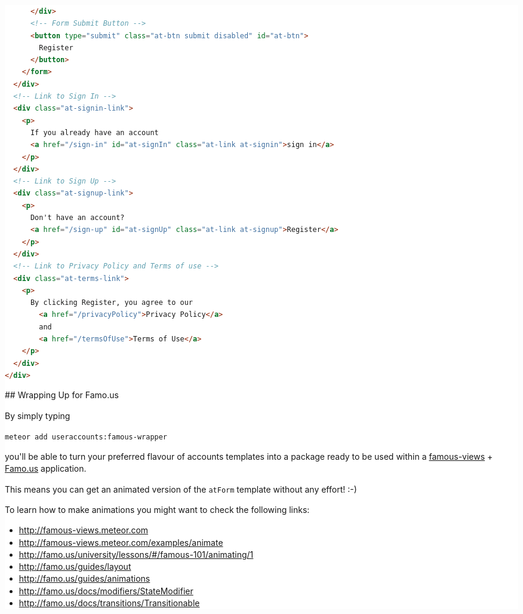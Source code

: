 ```html
      </div>
      <!-- Form Submit Button -->
      <button type="submit" class="at-btn submit disabled" id="at-btn">
        Register
      </button>
    </form>
  </div>
  <!-- Link to Sign In -->
  <div class="at-signin-link">
    <p>
      If you already have an account
      <a href="/sign-in" id="at-signIn" class="at-link at-signin">sign in</a>
    </p>
  </div>
  <!-- Link to Sign Up -->
  <div class="at-signup-link">
    <p>
      Don't have an account?
      <a href="/sign-up" id="at-signUp" class="at-link at-signup">Register</a>
    </p>
  </div>
  <!-- Link to Privacy Policy and Terms of use -->
  <div class="at-terms-link">
    <p>
      By clicking Register, you agree to our
        <a href="/privacyPolicy">Privacy Policy</a>
        and
        <a href="/termsOfUse">Terms of Use</a>
    </p>
  </div>
</div>
```



<a name="wrapping-up-for-famo.us"/>
## Wrapping Up for Famo.us

By simply typing

```shell
meteor add useraccounts:famous-wrapper
```

you'll be able to turn your preferred flavour of accounts templates into a package ready to be used within a [famous-views](https://atmospherejs.com/gadicohen/famous-views) + [Famo.us](http://famo.us) application.

This means you can get an animated version of the `atForm` template without any effort! :-)

To learn how to make animations you might want to check the following links:

* http://famous-views.meteor.com
* http://famous-views.meteor.com/examples/animate
* http://famo.us/university/lessons/#/famous-101/animating/1
* http://famo.us/guides/layout
* http://famo.us/guides/animations
* http://famo.us/docs/modifiers/StateModifier
* http://famo.us/docs/transitions/Transitionable
